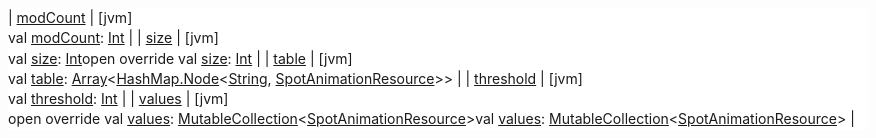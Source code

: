 | [modCount](../-item-sequences/index.md#-1939879890%2FProperties%2F-20443628) | [jvm]<br>val [modCount](../-item-sequences/index.md#-1939879890%2FProperties%2F-20443628): [Int](https://kotlinlang.org/api/latest/jvm/stdlib/kotlin/-int/index.html) |
| [size](../-item-sequences/index.md#-721733414%2FProperties%2F-20443628) | [jvm]<br>val [size](../-item-sequences/index.md#-721733414%2FProperties%2F-20443628): [Int](https://kotlinlang.org/api/latest/jvm/stdlib/kotlin/-int/index.html)open override val [size](../-item-sequences/index.md#-721733414%2FProperties%2F-20443628): [Int](https://kotlinlang.org/api/latest/jvm/stdlib/kotlin/-int/index.html) |
| [table](../-item-sequences/index.md#-1045378703%2FProperties%2F-20443628) | [jvm]<br>val [table](../-item-sequences/index.md#-1045378703%2FProperties%2F-20443628): [Array](https://kotlinlang.org/api/latest/jvm/stdlib/kotlin/-array/index.html)&lt;[HashMap.Node](https://docs.oracle.com/javase/8/docs/api/java/util/HashMap.Node.html)&lt;[String](https://kotlinlang.org/api/latest/jvm/stdlib/kotlin/-string/index.html), [SpotAnimationResource](../-spot-animation-resource/index.md)&gt;&gt; |
| [threshold](../-item-sequences/index.md#-978621836%2FProperties%2F-20443628) | [jvm]<br>val [threshold](../-item-sequences/index.md#-978621836%2FProperties%2F-20443628): [Int](https://kotlinlang.org/api/latest/jvm/stdlib/kotlin/-int/index.html) |
| [values](../-item-sequences/index.md#269306713%2FProperties%2F-20443628) | [jvm]<br>open override val [values](../-item-sequences/index.md#269306713%2FProperties%2F-20443628): [MutableCollection](https://kotlinlang.org/api/latest/jvm/stdlib/kotlin.collections/-mutable-collection/index.html)&lt;[SpotAnimationResource](../-spot-animation-resource/index.md)&gt;val [values](../-item-sequences/index.md#-373064635%2FProperties%2F-20443628): [MutableCollection](https://kotlinlang.org/api/latest/jvm/stdlib/kotlin.collections/-mutable-collection/index.html)&lt;[SpotAnimationResource](../-spot-animation-resource/index.md)&gt; |
